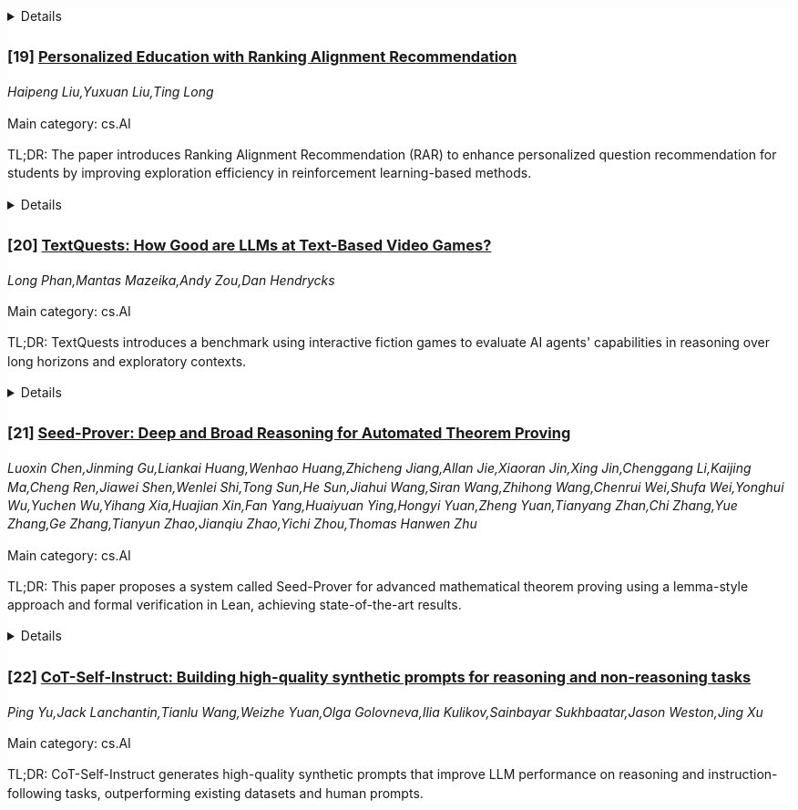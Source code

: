 <details><summary>Details</summary></details>


### [19] [Personalized Education with Ranking Alignment Recommendation](https://arxiv.org/abs/2507.23664)
*Haipeng Liu,Yuxuan Liu,Ting Long*

Main category: cs.AI

TL;DR: The paper introduces Ranking Alignment Recommendation (RAR) to enhance personalized question recommendation for students by improving exploration efficiency in reinforcement learning-based methods.


<details><summary>Details</summary></details>


### [20] [TextQuests: How Good are LLMs at Text-Based Video Games?](https://arxiv.org/abs/2507.23701)
*Long Phan,Mantas Mazeika,Andy Zou,Dan Hendrycks*

Main category: cs.AI

TL;DR: TextQuests introduces a benchmark using interactive fiction games to evaluate AI agents' capabilities in reasoning over long horizons and exploratory contexts.


<details><summary>Details</summary></details>


### [21] [Seed-Prover: Deep and Broad Reasoning for Automated Theorem Proving](https://arxiv.org/abs/2507.23726)
*Luoxin Chen,Jinming Gu,Liankai Huang,Wenhao Huang,Zhicheng Jiang,Allan Jie,Xiaoran Jin,Xing Jin,Chenggang Li,Kaijing Ma,Cheng Ren,Jiawei Shen,Wenlei Shi,Tong Sun,He Sun,Jiahui Wang,Siran Wang,Zhihong Wang,Chenrui Wei,Shufa Wei,Yonghui Wu,Yuchen Wu,Yihang Xia,Huajian Xin,Fan Yang,Huaiyuan Ying,Hongyi Yuan,Zheng Yuan,Tianyang Zhan,Chi Zhang,Yue Zhang,Ge Zhang,Tianyun Zhao,Jianqiu Zhao,Yichi Zhou,Thomas Hanwen Zhu*

Main category: cs.AI

TL;DR: This paper proposes a system called Seed-Prover for advanced mathematical theorem proving using a lemma-style approach and formal verification in Lean, achieving state-of-the-art results.


<details><summary>Details</summary></details>


### [22] [CoT-Self-Instruct: Building high-quality synthetic prompts for reasoning and non-reasoning tasks](https://arxiv.org/abs/2507.23751)
*Ping Yu,Jack Lanchantin,Tianlu Wang,Weizhe Yuan,Olga Golovneva,Ilia Kulikov,Sainbayar Sukhbaatar,Jason Weston,Jing Xu*

Main category: cs.AI

TL;DR: CoT-Self-Instruct generates high-quality synthetic prompts that improve LLM performance on reasoning and instruction-following tasks, outperforming existing datasets and human prompts.

